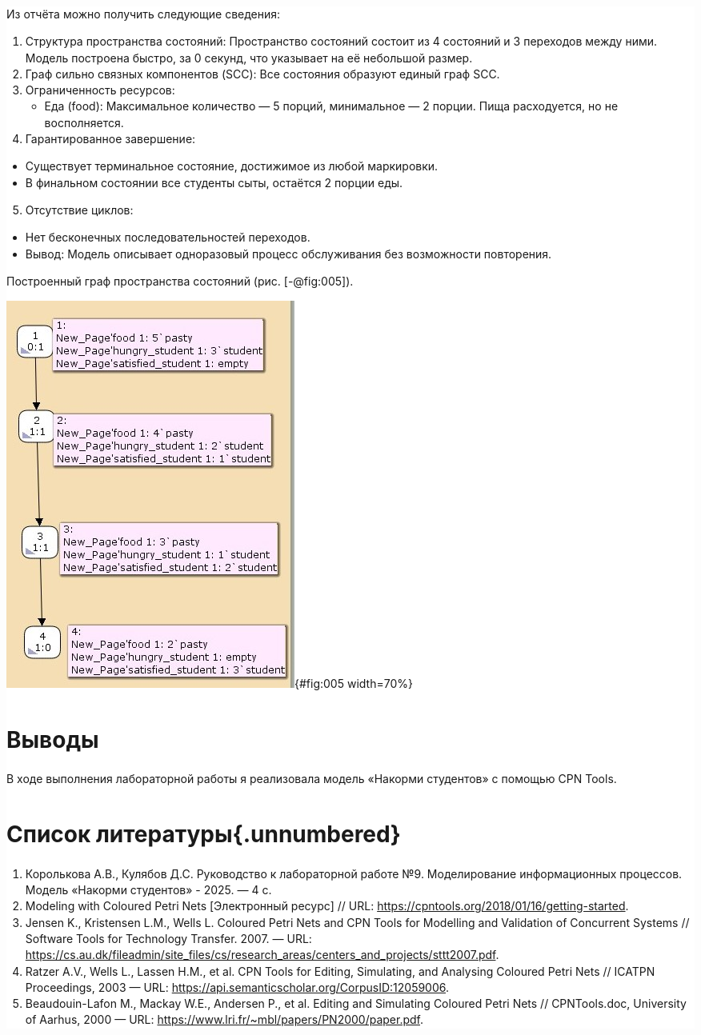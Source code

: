 Из отчёта можно получить следующие сведения:

1. Структура пространства состояний: Пространство состояний состоит из 4 состояний и 3 переходов между ними. Модель построена быстро, за 0 секунд, что указывает на её небольшой размер.
2. Граф сильно связных компонентов (SCC): Все состояния образуют единый граф SCC.
3. Ограниченность ресурсов:
    - Еда (food): Максимальное количество — 5 порций, минимальное — 2 порции. Пища расходуется, но не восполняется.
4. Гарантированное завершение:
  - Существует терминальное состояние, достижимое из любой маркировки.
  - В финальном состоянии все студенты сыты, остаётся 2 порции еды.
5. Отсутствие циклов:
  - Нет бесконечных последовательностей переходов.
  - Вывод: Модель описывает одноразовый процесс обслуживания без возможности повторения. 
  
Построенный граф пространства состояний (рис. [-@fig:005]).

![Пространство состояний для модели «Накорми студентов»](image/6.jpg){#fig:005 width=70%}


# Выводы

В ходе выполнения лабораторной работы я реализовала модель «Накорми студентов» с помощью CPN Tools.

# Список литературы{.unnumbered}

1. Королькова А.В., Кулябов Д.С. Руководство к лабораторной работе №9. Моделирование информационных процессов. Модель «Накорми студентов» - 2025. — 4 с.
2. Modeling with Coloured Petri Nets [Электронный ресурс] // URL: https://cpntools.org/2018/01/16/getting-started.
3. Jensen K., Kristensen L.M., Wells L. Coloured Petri Nets and CPN Tools for Modelling and Validation of Concurrent Systems // Software Tools for Technology Transfer. 2007. — URL: https://cs.au.dk/fileadmin/site_files/cs/research_areas/centers_and_projects/sttt2007.pdf.
4. Ratzer A.V., Wells L., Lassen H.M., et al. CPN Tools for Editing, Simulating, and Analysing Coloured Petri Nets // ICATPN Proceedings, 2003 — URL: https://api.semanticscholar.org/CorpusID:12059006.
5. Beaudouin-Lafon M., Mackay W.E., Andersen P., et al. Editing and Simulating Coloured Petri Nets // CPNTools.doc, University of Aarhus, 2000 — URL: https://www.lri.fr/~mbl/papers/PN2000/paper.pdf.


